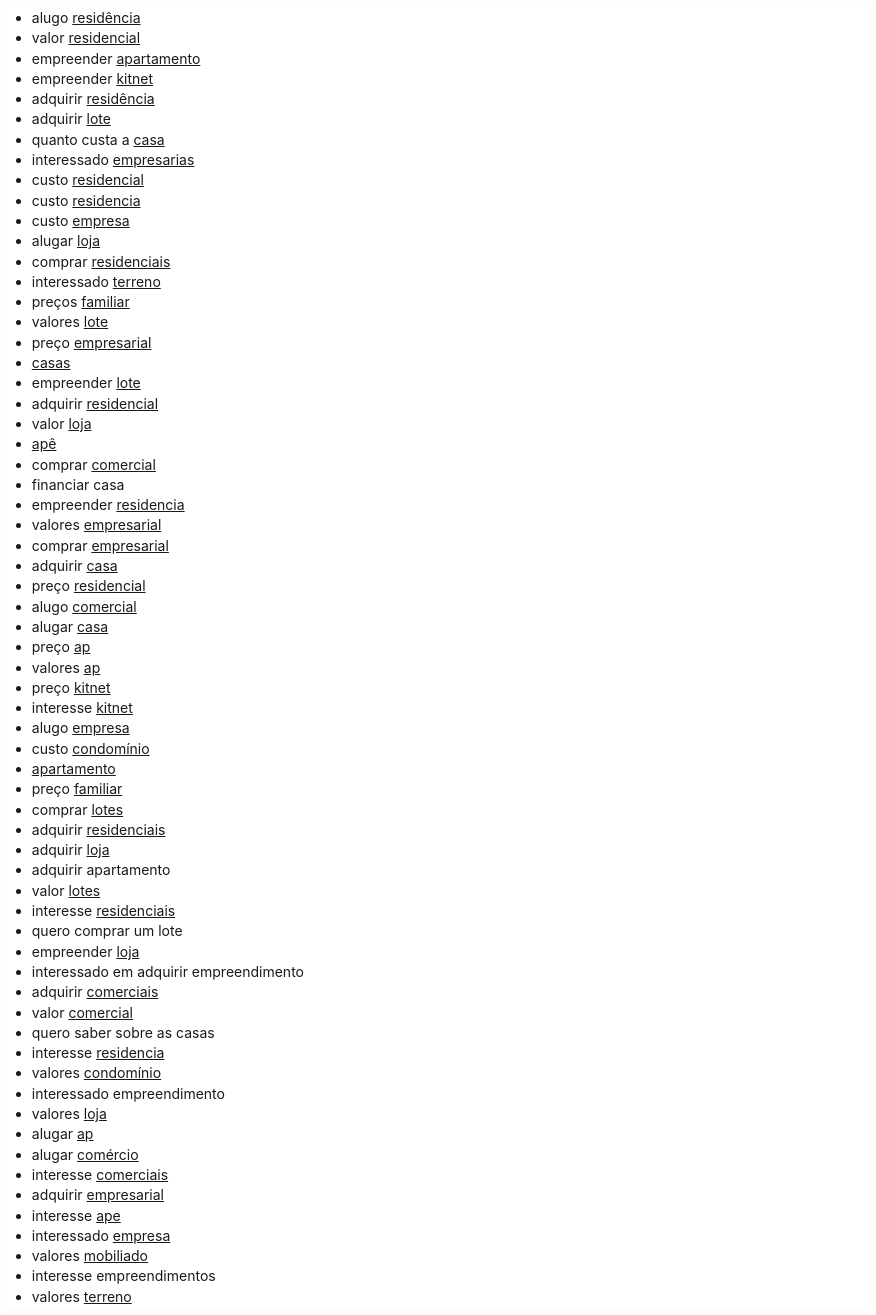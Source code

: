 - alugo [residência](residencial)
- valor [residencial](residencial)
- empreender [apartamento](residencial)
- empreender [kitnet](residencial)
- adquirir [residência](residencial)
- adquirir [lote](lote)
- quanto custa a [casa](residencial)
- interessado [empresarias](comercial)
- custo [residencial](residencial)
- custo [residencia](residencial)
- custo [empresa](comercial)
- alugar [loja](comercial)
- comprar [residenciais](residencial)
- interessado [terreno](lote)
- preços [familiar](residencial)
- valores [lote](lote)
- preço [empresarial](comercial)
- [casas](residencial)
- empreender [lote](lote)
- adquirir [residencial](residencial)
- valor [loja](comercial)
- [apê](residencial)
- comprar [comercial](comercial)
- financiar casa
- empreender [residencia](residencial)
- valores [empresarial](comercial)
- comprar [empresarial](comercial)
- adquirir [casa](residencial)
- preço [residencial](residencial)
- alugo [comercial](comercial)
- alugar [casa](residencial)
- preço [ap](residencial)
- valores [ap](residencial)
- preço [kitnet](residencial)
- interesse [kitnet](residencial)
- alugo [empresa](comercial)
- custo [condomínio](residencial)
- [apartamento](residencial)
- preço [familiar](residencial)
- comprar [lotes](lote)
- adquirir [residenciais](residencial)
- adquirir [loja](comercial)
- adquirir apartamento
- valor [lotes](lote)
- interesse [residenciais](residencial)
- quero comprar um lote
- empreender [loja](comercial)
- interessado em adquirir empreendimento
- adquirir [comerciais](comercial)
- valor [comercial](comercial)
- quero saber sobre as casas
- interesse [residencia](residencial)
- valores [condomínio](residencial)
- interessado empreendimento
- valores [loja](comercial)
- alugar [ap](residencial)
- alugar [comércio](comercial)
- interesse [comerciais](comercial)
- adquirir [empresarial](comercial)
- interesse [ape](residencial)
- interessado [empresa](comercial)
- valores [mobiliado](residencial)
- interesse empreendimentos
- valores [terreno](lote)